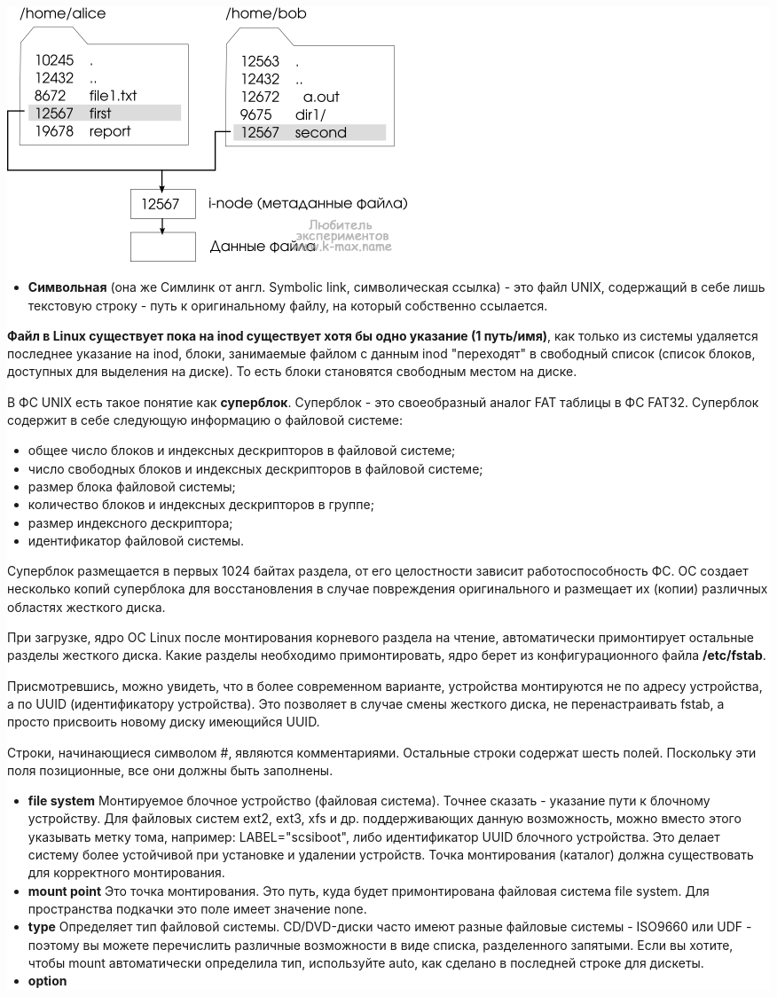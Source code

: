 ![Жесткая ссылка](./hard_link.png)

- __Символьная__ (она же Симлинк от англ. Symbolic link, символическая ссылка) - это файл UNIX, содержащий в себе лишь текстовую строку - путь к оригинальному файлу, на который собственно ссылается.


__Файл в Linux существует пока на inod существует хотя бы одно указание (1 путь/имя)__, как только из системы удаляется последнее указание на inod, блоки, занимаемые файлом с данным inod "переходят" в свободный список (список блоков, доступных для выделения на диске). То есть блоки становятся свободным местом на диске.

В ФС UNIX есть такое понятие как __суперблок__. Суперблок - это своеобразный аналог FAT таблицы в ФС FAT32. Суперблок содержит в себе следующую информацию о файловой системе:

- общее число блоков и индексных дескрипторов в файловой системе;
- число свободных блоков и индексных дескрипторов в файловой системе;
- размер блока файловой системы;
- количество блоков и индексных дескрипторов в группе;
- размер индексного дескриптора;
- идентификатор файловой системы.

Суперблок размещается в первых 1024 байтах раздела, от его целостности зависит работоспособность ФС. ОС создает несколько копий суперблока для восстановления в случае повреждения оригинального и размещает их (копии) различных областях жесткого диска.

При загрузке, ядро ОС Linux после монтирования корневого раздела на чтение, автоматически примонтирует остальные разделы жесткого диска. Какие разделы необходимо примонтировать, ядро берет из конфигурационного файла __/etc/fstab__. 

Присмотревшись, можно увидеть, что в более современном варианте, устройства монтируются не по адресу устройства, а по UUID (идентификатору устройства). Это позволяет в случае смены жесткого диска, не перенастраивать fstab, а просто присвоить новому диску имеющийся UUID.

Строки, начинающиеся символом #, являются комментариями. 
Остальные строки содержат шесть полей. Поскольку эти поля позиционные, все они должны быть заполнены.

- __file system__
    Монтируемое блочное устройство (файловая система). Точнее сказать - указание пути к блочному устройству. Для файловых систем ext2, ext3, xfs и др. поддерживающих данную возможность, можно вместо этого указывать метку тома, например: LABEL="scsiboot", либо идентификатор UUID блочного устройства.  Это делает систему более устойчивой при установке и удалении устройств. Точка монтирования (каталог) должна существовать для корректного монтирования.
- __mount point__
    Это точка монтирования. Это путь, куда будет примонтирована файловая система file system.  Для пространства подкачки это поле имеет значение none.
- __type__
    Определяет тип файловой системы. CD/DVD-диски часто имеют разные файловые системы - ISO9660 или UDF - поэтому вы можете перечислить различные возможности в виде списка, разделенного запятыми. Если вы хотите, чтобы mount автоматически определила тип, используйте auto, как сделано в последней строке для дискеты.
- __option__